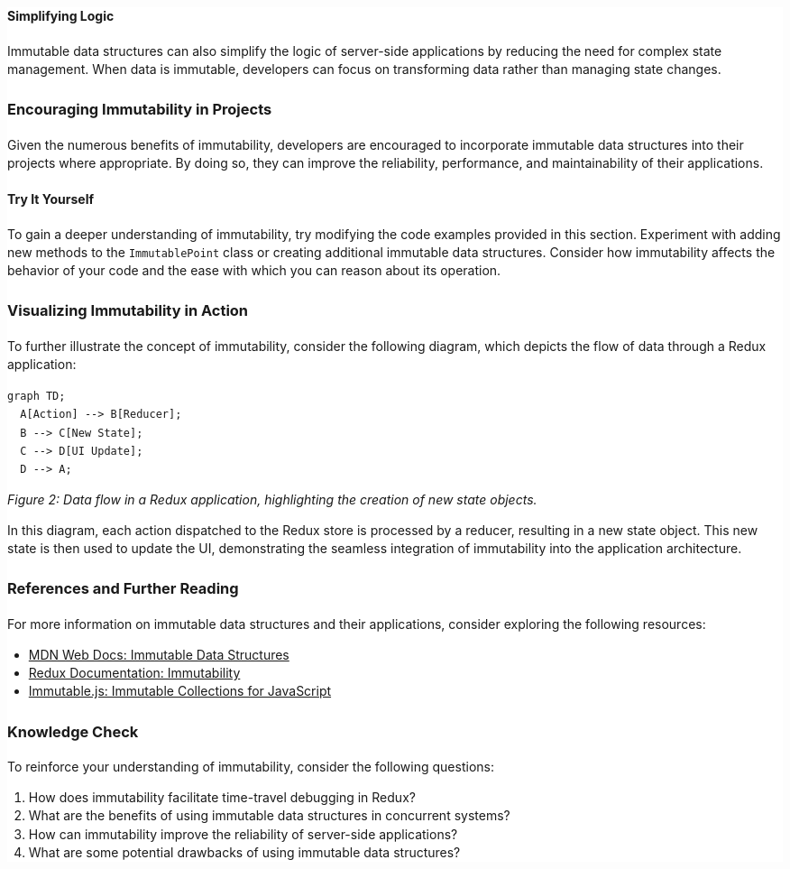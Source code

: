#### Simplifying Logic

Immutable data structures can also simplify the logic of server-side applications by reducing the need for complex state management. When data is immutable, developers can focus on transforming data rather than managing state changes.

### Encouraging Immutability in Projects

Given the numerous benefits of immutability, developers are encouraged to incorporate immutable data structures into their projects where appropriate. By doing so, they can improve the reliability, performance, and maintainability of their applications.

#### Try It Yourself

To gain a deeper understanding of immutability, try modifying the code examples provided in this section. Experiment with adding new methods to the `ImmutablePoint` class or creating additional immutable data structures. Consider how immutability affects the behavior of your code and the ease with which you can reason about its operation.

### Visualizing Immutability in Action

To further illustrate the concept of immutability, consider the following diagram, which depicts the flow of data through a Redux application:

```mermaid
graph TD;
  A[Action] --> B[Reducer];
  B --> C[New State];
  C --> D[UI Update];
  D --> A;
```

*Figure 2: Data flow in a Redux application, highlighting the creation of new state objects.*

In this diagram, each action dispatched to the Redux store is processed by a reducer, resulting in a new state object. This new state is then used to update the UI, demonstrating the seamless integration of immutability into the application architecture.

### References and Further Reading

For more information on immutable data structures and their applications, consider exploring the following resources:

- [MDN Web Docs: Immutable Data Structures](https://developer.mozilla.org/en-US/docs/Web/JavaScript/Reference/Global_Objects/Object/freeze)
- [Redux Documentation: Immutability](https://redux.js.org/recipes/structuring-reducers/immutable-update-patterns)
- [Immutable.js: Immutable Collections for JavaScript](https://immutable-js.github.io/immutable-js/)

### Knowledge Check

To reinforce your understanding of immutability, consider the following questions:

1. How does immutability facilitate time-travel debugging in Redux?
2. What are the benefits of using immutable data structures in concurrent systems?
3. How can immutability improve the reliability of server-side applications?
4. What are some potential drawbacks of using immutable data structures?

